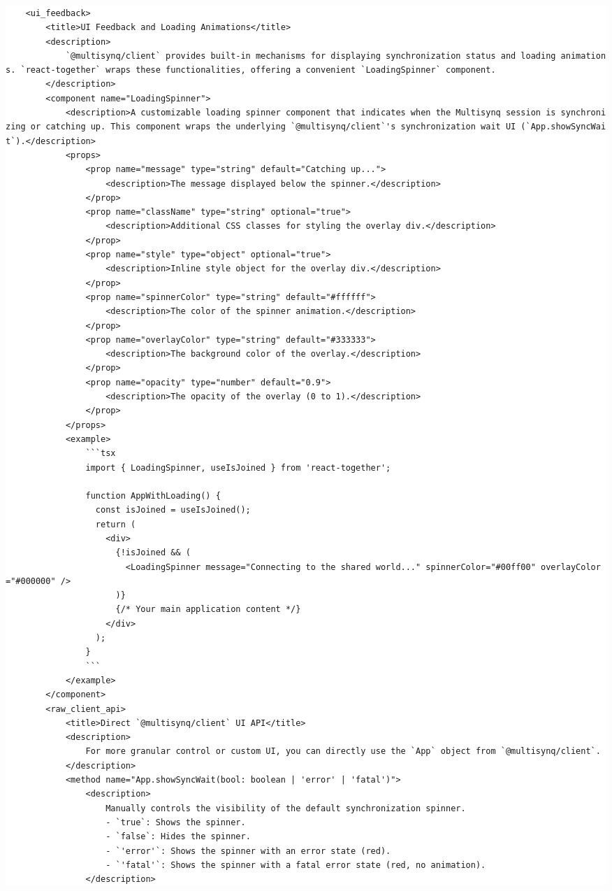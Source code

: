         <ui_feedback>
            <title>UI Feedback and Loading Animations</title>
            <description>
                `@multisynq/client` provides built-in mechanisms for displaying synchronization status and loading animations. `react-together` wraps these functionalities, offering a convenient `LoadingSpinner` component.
            </description>
            <component name="LoadingSpinner">
                <description>A customizable loading spinner component that indicates when the Multisynq session is synchronizing or catching up. This component wraps the underlying `@multisynq/client`'s synchronization wait UI (`App.showSyncWait`).</description>
                <props>
                    <prop name="message" type="string" default="Catching up...">
                        <description>The message displayed below the spinner.</description>
                    </prop>
                    <prop name="className" type="string" optional="true">
                        <description>Additional CSS classes for styling the overlay div.</description>
                    </prop>
                    <prop name="style" type="object" optional="true">
                        <description>Inline style object for the overlay div.</description>
                    </prop>
                    <prop name="spinnerColor" type="string" default="#ffffff">
                        <description>The color of the spinner animation.</description>
                    </prop>
                    <prop name="overlayColor" type="string" default="#333333">
                        <description>The background color of the overlay.</description>
                    </prop>
                    <prop name="opacity" type="number" default="0.9">
                        <description>The opacity of the overlay (0 to 1).</description>
                    </prop>
                </props>
                <example>
                    ```tsx
                    import { LoadingSpinner, useIsJoined } from 'react-together';

                    function AppWithLoading() {
                      const isJoined = useIsJoined();
                      return (
                        <div>
                          {!isJoined && (
                            <LoadingSpinner message="Connecting to the shared world..." spinnerColor="#00ff00" overlayColor="#000000" />
                          )}
                          {/* Your main application content */}
                        </div>
                      );
                    }
                    ```
                </example>
            </component>
            <raw_client_api>
                <title>Direct `@multisynq/client` UI API</title>
                <description>
                    For more granular control or custom UI, you can directly use the `App` object from `@multisynq/client`.
                </description>
                <method name="App.showSyncWait(bool: boolean | 'error' | 'fatal')">
                    <description>
                        Manually controls the visibility of the default synchronization spinner.
                        - `true`: Shows the spinner.
                        - `false`: Hides the spinner.
                        - `'error'`: Shows the spinner with an error state (red).
                        - `'fatal'`: Shows the spinner with a fatal error state (red, no animation).
                    </description>